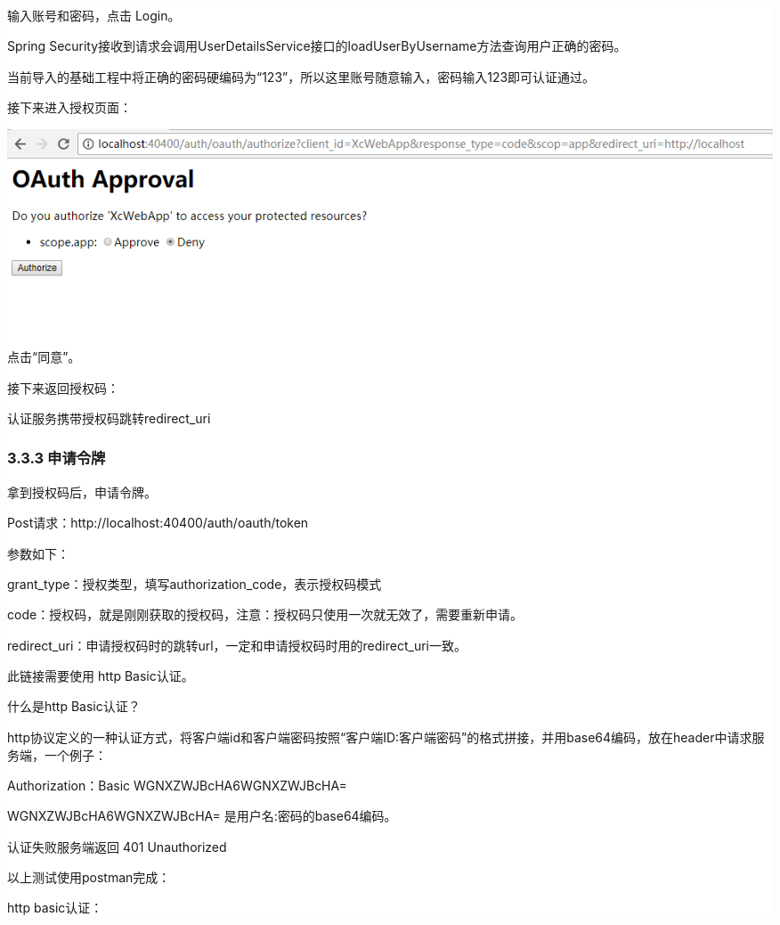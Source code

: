 输入账号和密码，点击 Login。

Spring Security接收到请求会调用UserDetailsService接口的loadUserByUsername方法查询用户正确的密码。

当前导入的基础工程中将正确的密码硬编码为“123”，所以这里账号随意输入，密码输入123即可认证通过。

接下来进入授权页面：

![](img/sec13.png)

点击“同意”。

接下来返回授权码：

认证服务携带授权码跳转redirect_uri

### 3.3.3 申请令牌

拿到授权码后，申请令牌。

Post请求：http://localhost:40400/auth/oauth/token

参数如下：

grant_type：授权类型，填写authorization_code，表示授权码模式

code：授权码，就是刚刚获取的授权码，注意：授权码只使用一次就无效了，需要重新申请。

redirect_uri：申请授权码时的跳转url，一定和申请授权码时用的redirect_uri一致。

此链接需要使用 http Basic认证。

什么是http Basic认证？

http协议定义的一种认证方式，将客户端id和客户端密码按照“客户端ID:客户端密码”的格式拼接，并用base64编码，放在header中请求服务端，一个例子：

Authorization：Basic WGNXZWJBcHA6WGNXZWJBcHA=

WGNXZWJBcHA6WGNXZWJBcHA=  是用户名:密码的base64编码。

认证失败服务端返回 401 Unauthorized

以上测试使用postman完成：

http basic认证：
